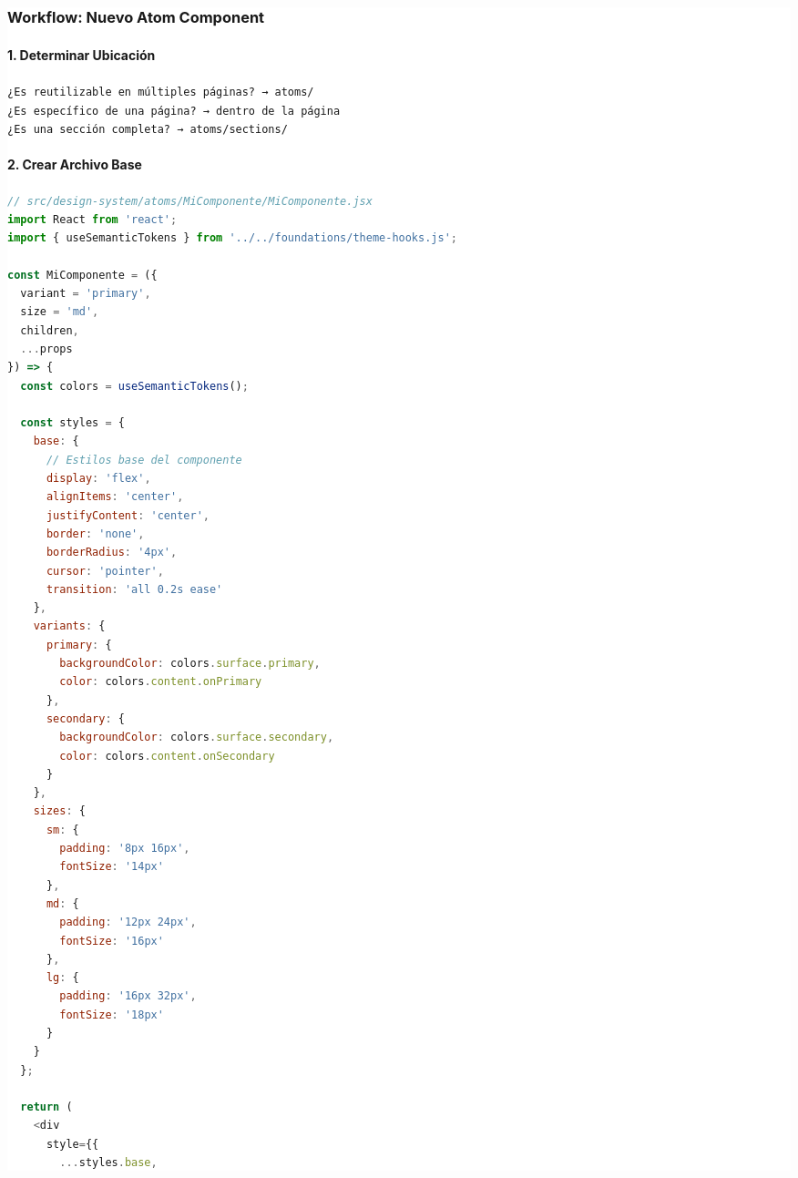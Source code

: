 ### Workflow: Nuevo Atom Component

#### 1. Determinar Ubicación
```
¿Es reutilizable en múltiples páginas? → atoms/
¿Es específico de una página? → dentro de la página
¿Es una sección completa? → atoms/sections/
```

#### 2. Crear Archivo Base
```javascript
// src/design-system/atoms/MiComponente/MiComponente.jsx
import React from 'react';
import { useSemanticTokens } from '../../foundations/theme-hooks.js';

const MiComponente = ({ 
  variant = 'primary',
  size = 'md',
  children,
  ...props 
}) => {
  const colors = useSemanticTokens();
  
  const styles = {
    base: {
      // Estilos base del componente
      display: 'flex',
      alignItems: 'center',
      justifyContent: 'center',
      border: 'none',
      borderRadius: '4px',
      cursor: 'pointer',
      transition: 'all 0.2s ease'
    },
    variants: {
      primary: {
        backgroundColor: colors.surface.primary,
        color: colors.content.onPrimary
      },
      secondary: {
        backgroundColor: colors.surface.secondary,
        color: colors.content.onSecondary
      }
    },
    sizes: {
      sm: {
        padding: '8px 16px',
        fontSize: '14px'
      },
      md: {
        padding: '12px 24px',
        fontSize: '16px'
      },
      lg: {
        padding: '16px 32px',
        fontSize: '18px'
      }
    }
  };

  return (
    <div
      style={{
        ...styles.base,
```